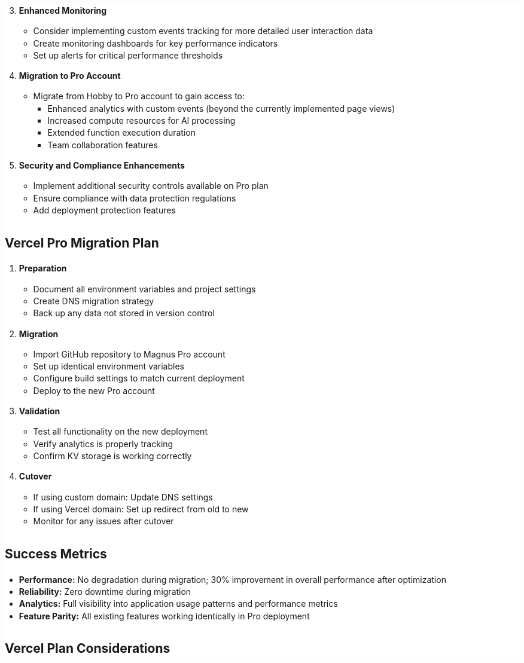 3. **Enhanced Monitoring**

   - Consider implementing custom events tracking for more detailed user interaction data
   - Create monitoring dashboards for key performance indicators
   - Set up alerts for critical performance thresholds

4. **Migration to Pro Account**

   - Migrate from Hobby to Pro account to gain access to:
     - Enhanced analytics with custom events (beyond the currently implemented page views)
     - Increased compute resources for AI processing
     - Extended function execution duration
     - Team collaboration features

5. **Security and Compliance Enhancements**
   - Implement additional security controls available on Pro plan
   - Ensure compliance with data protection regulations
   - Add deployment protection features

## Vercel Pro Migration Plan

1. **Preparation**

   - Document all environment variables and project settings
   - Create DNS migration strategy
   - Back up any data not stored in version control

2. **Migration**

   - Import GitHub repository to Magnus Pro account
   - Set up identical environment variables
   - Configure build settings to match current deployment
   - Deploy to the new Pro account

3. **Validation**

   - Test all functionality on the new deployment
   - Verify analytics is properly tracking
   - Confirm KV storage is working correctly

4. **Cutover**
   - If using custom domain: Update DNS settings
   - If using Vercel domain: Set up redirect from old to new
   - Monitor for any issues after cutover

## Success Metrics

- **Performance:** No degradation during migration; 30% improvement in overall performance after optimization
- **Reliability:** Zero downtime during migration
- **Analytics:** Full visibility into application usage patterns and performance metrics
- **Feature Parity:** All existing features working identically in Pro deployment

## Vercel Plan Considerations
